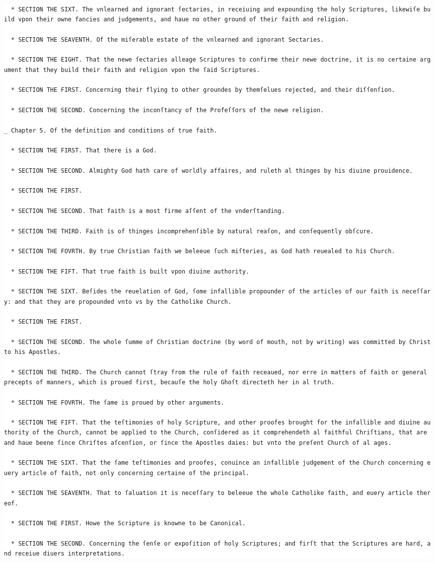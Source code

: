       * SECTION THE SIXT. The vnlearned and ignorant ſectaries, in receiuing and expounding the holy Scriptures, likewiſe build vpon their owne fancies and judgements, and haue no other ground of their faith and religion.

      * SECTION THE SEAVENTH. Of the miſerable estate of the vnlearned and ignorant Sectaries.

      * SECTION THE EIGHT. That the newe ſectaries alleage Scriptures to confirme their newe doctrine, it is no certaine argument that they build their faith and religion vpon the ſaid Scriptures.

      * SECTION THE FIRST. Concerning their flying to other groundes by themſelues rejected, and their diſſenſion.

      * SECTION THE SECOND. Concerning the inconſtancy of the Profeſſors of the newe religion.

    _ Chapter 5. Of the definition and conditions of true faith.

      * SECTION THE FIRST. That there is a God.

      * SECTION THE SECOND. Almighty God hath care of worldly affaires, and ruleth al thinges by his diuine prouidence.

      * SECTION THE FIRST.

      * SECTION THE SECOND. That faith is a most firme aſſent of the vnderſtanding.

      * SECTION THE THIRD. Faith is of thinges incomprehenſible by natural reaſon, and conſequently obſcure.

      * SECTION THE FOVRTH. By true Christian faith we beleeue ſuch miſteries, as God hath reuealed to his Church.

      * SECTION THE FIFT. That true faith is built vpon diuine authority.

      * SECTION THE SIXT. Beſides the reuelation of God, ſome infallible propounder of the articles of our faith is neceſſary: and that they are propounded vnto vs by the Catholike Church.

      * SECTION THE FIRST.

      * SECTION THE SECOND. The whole ſumme of Christian doctrine (by word of mouth, not by writing) was committed by Christ to his Apostles.

      * SECTION THE THIRD. The Church cannot ſtray from the rule of faith receaued, nor erre in matters of faith or general precepts of manners, which is proued first, becauſe the holy Ghoſt directeth her in al truth.

      * SECTION THE FOVRTH. The ſame is proued by other arguments.

      * SECTION THE FIFT. That the teſtimonies of holy Scripture, and other proofes brought for the infallible and diuine authority of the Church, cannot be applied to the Church, conſidered as it comprehendeth al faithful Chriſtians, that are and haue beene ſince Chriſtes aſcenſion, or ſince the Apostles daies: but vnto the preſent Church of al ages.

      * SECTION THE SIXT. That the ſame teſtimonies and proofes, conuince an infallible judgement of the Church concerning euery article of faith, not only concerning certaine of the principal.

      * SECTION THE SEAVENTH. That to ſaluation it is neceſſary to beleeue the whole Catholike faith, and euery article thereof.

      * SECTION THE FIRST. Howe the Scripture is knowne to be Canonical.

      * SECTION THE SECOND. Concerning the ſenſe or expoſition of holy Scriptures; and firſt that the Scriptures are hard, and receiue diuers interpretations.
